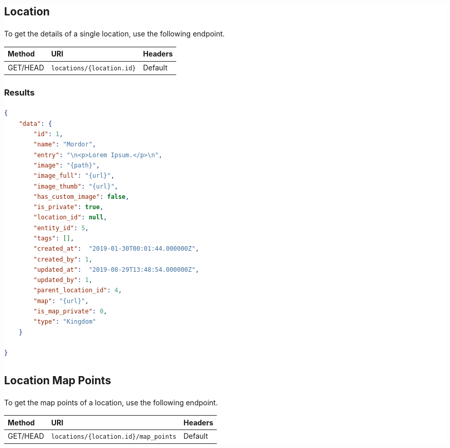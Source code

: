 
<a name="location"></a>
## Location

To get the details of a single location, use the following endpoint.

| Method | URI | Headers |
| :- |   :-   |  :-  |
| GET/HEAD | `locations/{location.id}` | Default |

### Results
```json
{
    "data": {
        "id": 1,
        "name": "Mordor",
        "entry": "\n<p>Lorem Ipsum.</p>\n",
        "image": "{path}",
        "image_full": "{url}",
        "image_thumb": "{url}",
        "has_custom_image": false,
        "is_private": true,
        "location_id": null,
        "entity_id": 5,
        "tags": [],
        "created_at":  "2019-01-30T00:01:44.000000Z",
        "created_by": 1,
        "updated_at":  "2019-08-29T13:48:54.000000Z",
        "updated_by": 1,
        "parent_location_id": 4,
        "map": "{url}",
        "is_map_private": 0,
        "type": "Kingdom"
    }

}
```


<a name="location-map-points"></a>
## Location Map Points

To get the map points of a location, use the following endpoint.

| Method | URI | Headers |
| :- |   :-   |  :-  |
| GET/HEAD | `locations/{location.id}/map_points` | Default |
